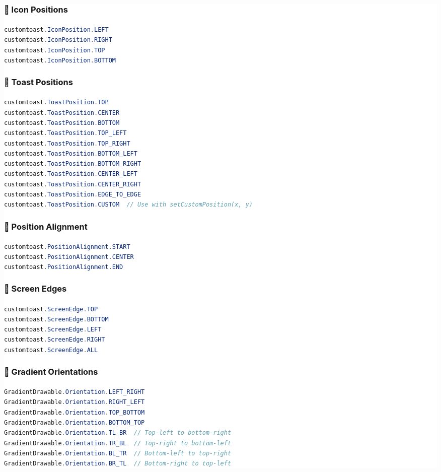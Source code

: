 ### 📍 Icon Positions

```java
customtoast.IconPosition.LEFT
customtoast.IconPosition.RIGHT
customtoast.IconPosition.TOP
customtoast.IconPosition.BOTTOM
```

### 🎪 Toast Positions

```java
customtoast.ToastPosition.TOP
customtoast.ToastPosition.CENTER
customtoast.ToastPosition.BOTTOM
customtoast.ToastPosition.TOP_LEFT
customtoast.ToastPosition.TOP_RIGHT
customtoast.ToastPosition.BOTTOM_LEFT
customtoast.ToastPosition.BOTTOM_RIGHT
customtoast.ToastPosition.CENTER_LEFT
customtoast.ToastPosition.CENTER_RIGHT
customtoast.ToastPosition.EDGE_TO_EDGE
customtoast.ToastPosition.CUSTOM  // Use with setCustomPosition(x, y)
```

### 🎯 Position Alignment

```java
customtoast.PositionAlignment.START
customtoast.PositionAlignment.CENTER
customtoast.PositionAlignment.END
```

### 📌 Screen Edges

```java
customtoast.ScreenEdge.TOP
customtoast.ScreenEdge.BOTTOM
customtoast.ScreenEdge.LEFT
customtoast.ScreenEdge.RIGHT
customtoast.ScreenEdge.ALL
```

### 🌈 Gradient Orientations

```java
GradientDrawable.Orientation.LEFT_RIGHT
GradientDrawable.Orientation.RIGHT_LEFT
GradientDrawable.Orientation.TOP_BOTTOM
GradientDrawable.Orientation.BOTTOM_TOP
GradientDrawable.Orientation.TL_BR  // Top-left to bottom-right
GradientDrawable.Orientation.TR_BL  // Top-right to bottom-left
GradientDrawable.Orientation.BL_TR  // Bottom-left to top-right
GradientDrawable.Orientation.BR_TL  // Bottom-right to top-left
```
